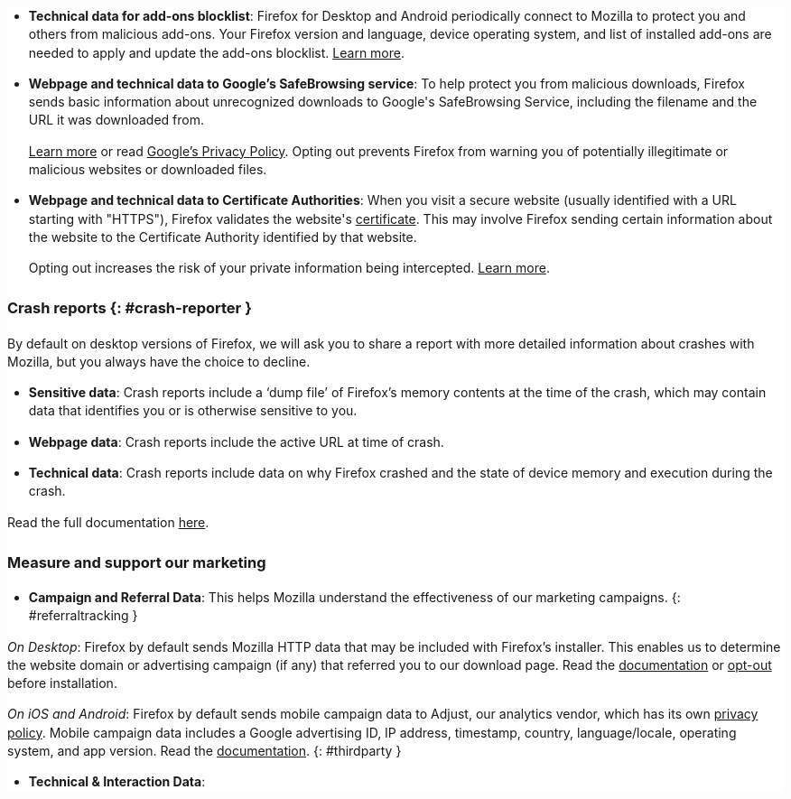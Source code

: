 * __Technical data for add-ons blocklist__: Firefox for Desktop and Android periodically connect to Mozilla to protect you and others from malicious add-ons.  Your Firefox version and language, device operating system, and list of installed add-ons are needed to apply and update the add-ons blocklist. [Learn more](https://support.mozilla.org/kb/how-stop-firefox-making-automatic-connections).

* __Webpage and technical data to Google’s SafeBrowsing service__: To help protect you from malicious downloads, Firefox sends basic information about unrecognized downloads to Google's SafeBrowsing Service, including the filename and the URL it was downloaded from.

    [Learn more](https://support.mozilla.org/kb/how-does-phishing-and-malware-protection-work) or read [Google’s Privacy Policy](https://www.google.com/policies/privacy/). Opting out prevents Firefox from warning you of potentially illegitimate or malicious websites or downloaded files.

* __Webpage and technical data to Certificate Authorities__: When you visit a secure website (usually identified with a URL starting with "HTTPS"), Firefox validates the website's [certificate](https://support.mozilla.org/kb/secure-website-certificate). This may involve Firefox sending certain information about the website to the Certificate Authority identified by that website.

    Opting out increases the risk of your private information being intercepted. [Learn more](https://support.mozilla.org/kb/advanced-settings-browsing-network-updates-encryption#w_certificates-tab).

### Crash reports {: #crash-reporter }
By default on desktop versions of Firefox, we will ask you to share a report with more detailed information about crashes with Mozilla, but you always have the choice to decline.

* __Sensitive data__:  Crash reports include a ‘dump file’ of Firefox’s memory contents at the time of the crash, which may contain data that identifies you or is otherwise sensitive to you.

* __Webpage data__:  Crash reports include the active URL at time of crash.

* __Technical data__:  Crash reports include data on why Firefox crashed and the state of device memory and execution during the crash.

Read the full documentation [here](https://firefox-source-docs.mozilla.org/toolkit/crashreporter/crashreporter/index.html).

### Measure and support our marketing

* __Campaign and Referral Data__: This helps Mozilla understand the effectiveness of our marketing campaigns.
{: #referraltracking }

_On Desktop_: Firefox by default sends Mozilla HTTP data that may be included with Firefox’s installer.  This enables us to determine the website domain or advertising campaign (if any) that referred you to our download page. Read the [documentation](https://firefox-source-docs.mozilla.org/toolkit/components/telemetry/telemetry/data/environment.html#attribution) or [opt-out](https://support.mozilla.org/kb/desktop-privacy) before installation.

_On iOS and Android_: Firefox by default sends mobile campaign data to Adjust, our analytics vendor, which has its own [privacy policy](https://www.adjust.com/privacy_policy/).  Mobile campaign data includes a Google advertising ID, IP address, timestamp, country, language/locale, operating system, and app version. Read the [documentation](https://firefox-source-docs.mozilla.org/mobile/android/fennec/adjust.html).
{: #thirdparty }

* __Technical & Interaction Data__:

